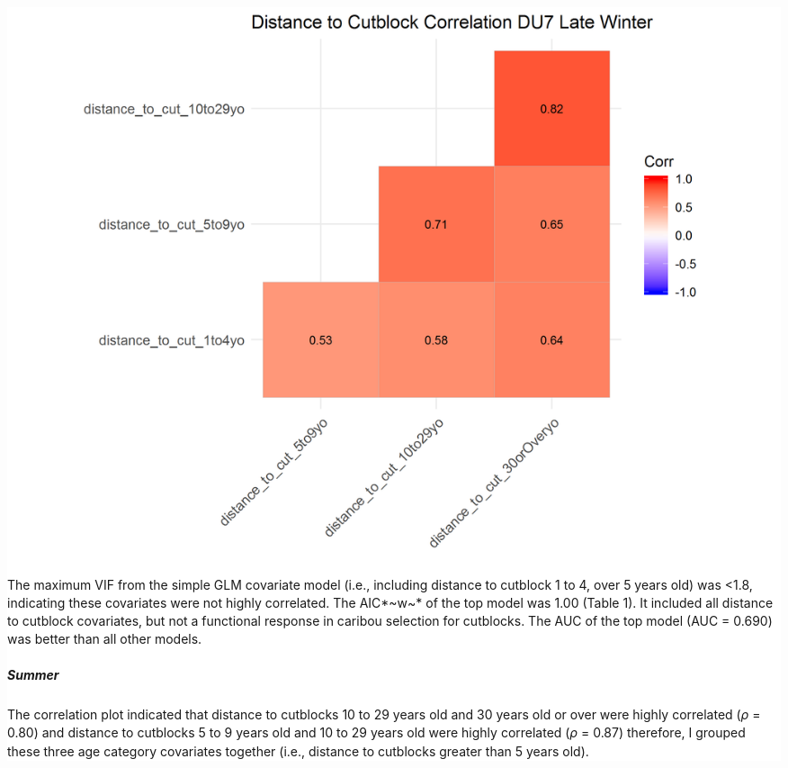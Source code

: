 ![](plots/plot_dist_cut_corr_du_7_lw.png)

The maximum VIF from the simple GLM covariate model (i.e., including distance to cutblock 1 to 4, over 5 years old) was <1.8, indicating these covariates were not highly correlated. The AIC*~w~* of the top model was 1.00 (Table 1). It included all distance to cutblock covariates, but not a functional response in caribou selection for cutblocks. The AUC of the top model (AUC = 0.690) was better than all other models.

##### Summer
The correlation plot indicated that distance to cutblocks 10 to 29 years old and 30 years old or over were highly correlated ($\rho$ = 0.80) and distance to cutblocks 5 to 9 years old and 10 to 29 years old were highly correlated ($\rho$ = 0.87) therefore, I grouped these three age category covariates together (i.e., distance to cutblocks greater than 5 years old).
